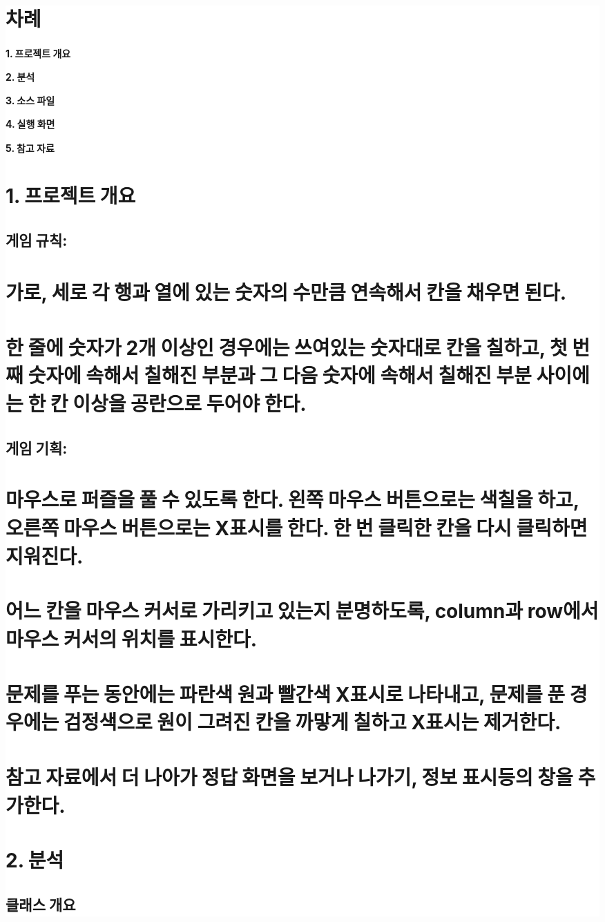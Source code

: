 # 차례 #

**1. 프로젝트 개요**

**2. 분석**

**3. 소스 파일**

**4. 실행 화면**

**5. 참고 자료**





# 1. 프로젝트 개요 #


## 게임 규칙: ##

# 가로, 세로 각 행과 열에 있는 숫자의 수만큼 연속해서 칸을 채우면 된다.

# 한 줄에 숫자가 2개 이상인 경우에는 쓰여있는 숫자대로 칸을 칠하고, 첫 번째 숫자에 속해서 칠해진 부분과 그 다음 숫자에 속해서 칠해진 부분 사이에는 한 칸 이상을 공란으로 두어야 한다.


## 게임 기획: ##

# 마우스로 퍼즐을 풀 수 있도록 한다. 왼쪽 마우스 버튼으로는 색칠을 하고, 오른쪽 마우스 버튼으로는 X표시를 한다. 한 번 클릭한 칸을 다시 클릭하면 지워진다.

# 어느 칸을 마우스 커서로 가리키고 있는지 분명하도록, column과 row에서 마우스 커서의 위치를 표시한다.

# 문제를 푸는 동안에는 파란색 원과 빨간색 X표시로 나타내고, 문제를 푼 경우에는 검정색으로 원이 그려진 칸을 까맣게 칠하고 X표시는 제거한다.

# 참고 자료에서 더 나아가 정답 화면을 보거나 나가기, 정보 표시등의 창을 추가한다.




# 2. 분석 #

## 클래스 개요 ##
